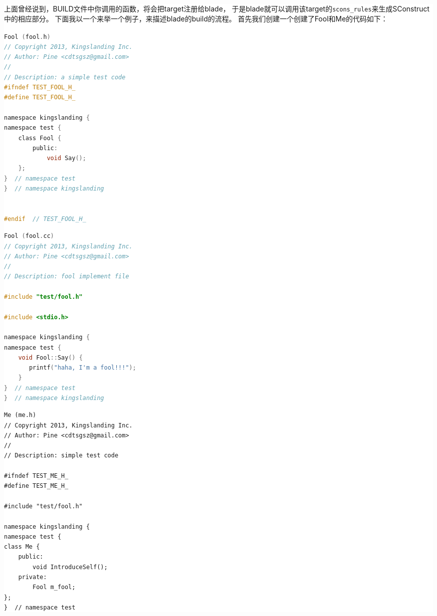 上面曾经说到，BUILD文件中你调用的函数，将会把target注册给blade， 于是blade就可以调用该target的`scons_rules`来生成SConstruct中的相应部分。
下面我以一个来举一个例子，来描述blade的build的流程。 首先我们创建一个创建了Fool和Me的代码如下：
```c
Fool (fool.h)
// Copyright 2013, Kingslanding Inc.
// Author: Pine <cdtsgsz@gmail.com>
//
// Description: a simple test code
#ifndef TEST_FOOL_H_
#define TEST_FOOL_H_

namespace kingslanding {
namespace test {
    class Fool {
        public:
            void Say();
    };
}  // namespace test
}  // namespace kingslanding


#endif  // TEST_FOOL_H_
```

```c
Fool (fool.cc)
// Copyright 2013, Kingslanding Inc.
// Author: Pine <cdtsgsz@gmail.com>
//
// Description: fool implement file

#include "test/fool.h"

#include <stdio.h>

namespace kingslanding {
namespace test {
    void Fool::Say() {
       printf("haha, I'm a fool!!!");
    }
}  // namespace test
}  // namespace kingslanding
```

```
Me (me.h)
// Copyright 2013, Kingslanding Inc.
// Author: Pine <cdtsgsz@gmail.com>
//
// Description: simple test code

#ifndef TEST_ME_H_
#define TEST_ME_H_

#include "test/fool.h"

namespace kingslanding {
namespace test {
class Me {
    public:
        void IntroduceSelf();
    private:
        Fool m_fool;
};
}  // namespace test
```